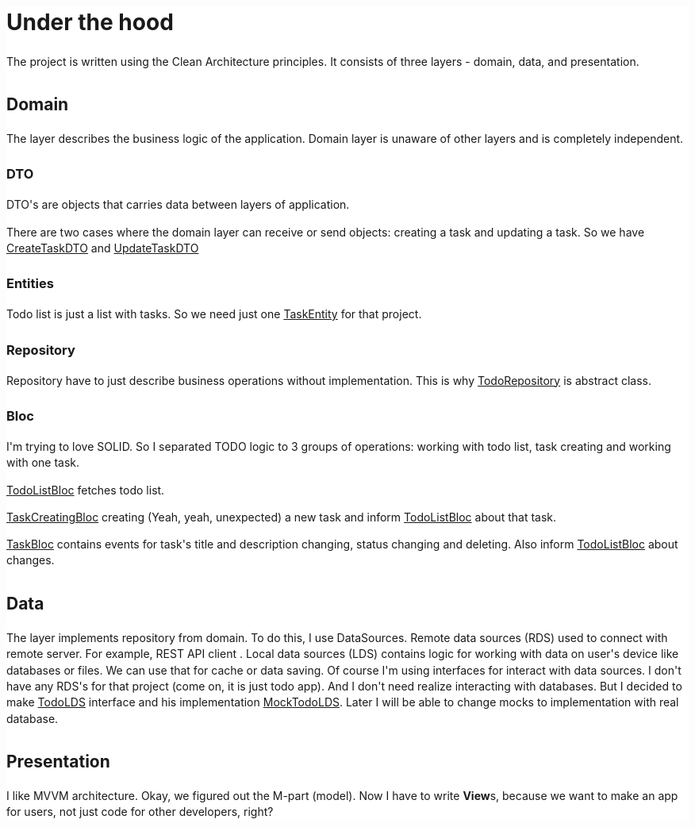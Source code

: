 # Under the hood

The project is written using the Clean Architecture principles. It consists of three layers - domain, data, and presentation.

## Domain
The layer describes the business logic of the application. Domain layer is unaware of other layers and is completely independent.

### DTO
DTO's are objects that carries data between layers of application. 

There are two cases where the domain layer can receive or send objects: creating a task and updating a task. So we have [CreateTaskDTO] and [UpdateTaskDTO]

### Entities
Todo list is just a list with tasks. So we need just one [TaskEntity] for that project. 

### Repository
Repository have to just describe business operations without implementation. This is why [TodoRepository] is abstract class.

### Bloc
I'm trying to love SOLID. So I separated TODO logic to 3 groups of operations: working with todo list, task creating and working with one task. 

[TodoListBloc] fetches todo list.

[TaskCreatingBloc] creating (Yeah, yeah, unexpected) a new task and inform [TodoListBloc] about that task.

[TaskBloc] contains events for task's title and description changing, status changing and deleting. Also inform [TodoListBloc] about changes.

[CreateTaskDTO]: ./lib/features/todo/domain/dto/create_task_dto.dart
[UpdateTaskDTO]: ./lib/features/todo/domain/dto/update_task_dto.dart
[TaskEntity]: ./lib/features/todo/domain/entity/task_entity.dart
[TodoRepository]: ./lib/features/todo/domain/repository/todo_repository.dart
[TodoListBloc]: ./lib/features/todo/domain/bloc/todo_list/todo_list_bloc.dart
[TaskBloc]: ./lib/features/todo/domain/bloc/task/task_bloc.dart
[TaskCreatingBloc]: ./lib/features/todo/domain/bloc/task_creating/task_creating_bloc.dart

## Data
The layer implements repository from domain. To do this, I use DataSources.
Remote data sources (RDS) used to connect with remote server. For example, REST API client .
Local data sources (LDS) contains logic for working with data on user's device like databases or files. We can use that for cache or data saving.
Of course I'm using interfaces for interact with data sources. I don't have any RDS's for that project (come on, it is just todo app). And I don't need realize interacting with databases. But I decided to make [TodoLDS] interface and his implementation [MockTodoLDS]. Later I will be able to change mocks to implementation with real database.

[TodoLDS]: ./lib/features/todo/data/source/local/todo_lds.dart
[MockTodoLDS]: ./lib/features/todo/data/source/local/impl/mock_todo_lds.dart

## Presentation
I like MVVM architecture. Okay, we figured out the M-part (model). Now I have to write **View**s, because we want to make an app for users, not just code for other developers, right?


[Elementary]: https://pub.dev/packages/elementary
[dart_mappable]: https://pub.dev/packages/dart_mappable
[Provider]: https://pub.dev/packages/provider
[TodoDependencies]: ./lib/features/todo/di/todo_dependencies.dart